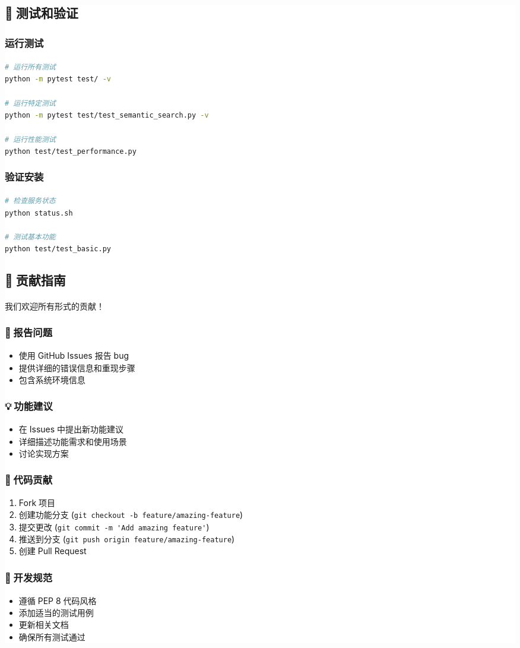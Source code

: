 ## 🧪 测试和验证

### 运行测试
```bash
# 运行所有测试
python -m pytest test/ -v

# 运行特定测试
python -m pytest test/test_semantic_search.py -v

# 运行性能测试
python test/test_performance.py
```

### 验证安装
```bash
# 检查服务状态
python status.sh

# 测试基本功能
python test/test_basic.py
```

## 🤝 贡献指南

我们欢迎所有形式的贡献！

### 🐛 报告问题
- 使用 GitHub Issues 报告 bug
- 提供详细的错误信息和重现步骤
- 包含系统环境信息

### 💡 功能建议
- 在 Issues 中提出新功能建议
- 详细描述功能需求和使用场景
- 讨论实现方案

### 🔧 代码贡献
1. Fork 项目
2. 创建功能分支 (`git checkout -b feature/amazing-feature`)
3. 提交更改 (`git commit -m 'Add amazing feature'`)
4. 推送到分支 (`git push origin feature/amazing-feature`)
5. 创建 Pull Request

### 📝 开发规范
- 遵循 PEP 8 代码风格
- 添加适当的测试用例
- 更新相关文档
- 确保所有测试通过
